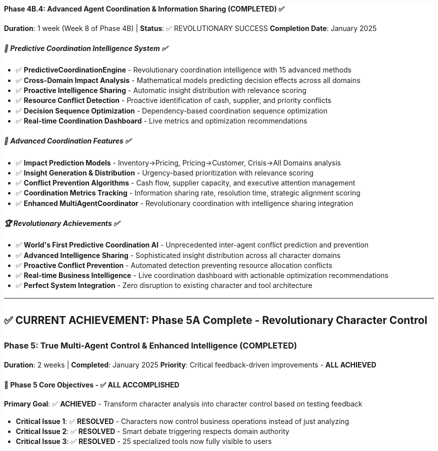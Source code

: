 #### Phase 4B.4: Advanced Agent Coordination & Information Sharing (COMPLETED) ✅
**Duration**: 1 week (Week 8 of Phase 4B) | **Status**: ✅ REVOLUTIONARY SUCCESS
**Completion Date**: January 2025

##### 🧠 Predictive Coordination Intelligence System ✅
- ✅ **PredictiveCoordinationEngine** - Revolutionary coordination intelligence with 15 advanced methods
- ✅ **Cross-Domain Impact Analysis** - Mathematical models predicting decision effects across all domains  
- ✅ **Proactive Intelligence Sharing** - Automatic insight distribution with relevance scoring
- ✅ **Resource Conflict Detection** - Proactive identification of cash, supplier, and priority conflicts
- ✅ **Decision Sequence Optimization** - Dependency-based coordination sequence optimization
- ✅ **Real-time Coordination Dashboard** - Live metrics and optimization recommendations

##### 🔮 Advanced Coordination Features ✅
- ✅ **Impact Prediction Models** - Inventory→Pricing, Pricing→Customer, Crisis→All Domains analysis
- ✅ **Insight Generation & Distribution** - Urgency-based prioritization with relevance scoring
- ✅ **Conflict Prevention Algorithms** - Cash flow, supplier capacity, and executive attention management
- ✅ **Coordination Metrics Tracking** - Information sharing rate, resolution time, strategic alignment scoring
- ✅ **Enhanced MultiAgentCoordinator** - Revolutionary coordination with intelligence sharing integration

##### 🏆 Revolutionary Achievements ✅
- ✅ **World's First Predictive Coordination AI** - Unprecedented inter-agent conflict prediction and prevention
- ✅ **Advanced Intelligence Sharing** - Sophisticated insight distribution across all character domains
- ✅ **Proactive Conflict Prevention** - Automated detection preventing resource allocation conflicts
- ✅ **Real-time Business Intelligence** - Live coordination dashboard with actionable optimization recommendations
- ✅ **Perfect System Integration** - Zero disruption to existing character and tool architecture

---

## ✅ CURRENT ACHIEVEMENT: Phase 5A Complete - Revolutionary Character Control

### Phase 5: True Multi-Agent Control & Enhanced Intelligence (COMPLETED)
**Duration**: 2 weeks | **Completed**: January 2025
**Priority**: Critical feedback-driven improvements - **ALL ACHIEVED**

#### 🎯 Phase 5 Core Objectives - ✅ **ALL ACCOMPLISHED**
**Primary Goal**: ✅ **ACHIEVED** - Transform character analysis into character control based on testing feedback
- **Critical Issue 1**: ✅ **RESOLVED** - Characters now control business operations instead of just analyzing
- **Critical Issue 2**: ✅ **RESOLVED** - Smart debate triggering respects domain authority
- **Critical Issue 3**: ✅ **RESOLVED** - 25 specialized tools now fully visible to users
